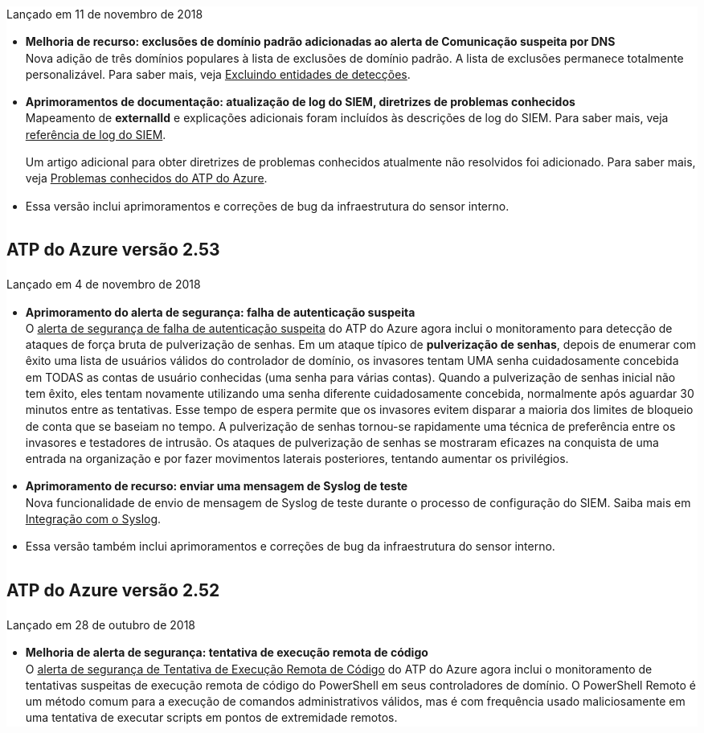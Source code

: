 Lançado em 11 de novembro de 2018

- **Melhoria de recurso: exclusões de domínio padrão adicionadas ao alerta de Comunicação suspeita por DNS**  
Nova adição de três domínios populares à lista de exclusões de domínio padrão. A lista de exclusões permanece totalmente personalizável. Para saber mais, veja [Excluindo entidades de detecções](excluding-entities-from-detections.md).

- **Aprimoramentos de documentação: atualização de log do SIEM, diretrizes de problemas conhecidos**  
Mapeamento de **externalId** e explicações adicionais foram incluídos às descrições de log do SIEM. Para saber mais, veja [referência de log do SIEM](cef-format-sa.md).

    Um artigo adicional para obter diretrizes de problemas conhecidos atualmente não resolvidos foi adicionado. Para saber mais, veja [Problemas conhecidos do ATP do Azure](troubleshooting-known-issues.md).

- Essa versão inclui aprimoramentos e correções de bug da infraestrutura do sensor interno.

## <a name="azure-atp-release-253"></a>ATP do Azure versão 2.53

Lançado em 4 de novembro de 2018

- **Aprimoramento do alerta de segurança: falha de autenticação suspeita**  
O [alerta de segurança de falha de autenticação suspeita](suspicious-activity-guide.md) do ATP do Azure agora inclui o monitoramento para detecção de ataques de força bruta de pulverização de senhas.
Em um ataque típico de **pulverização de senhas**, depois de enumerar com êxito uma lista de usuários válidos do controlador de domínio, os invasores tentam UMA senha cuidadosamente concebida em TODAS as contas de usuário conhecidas (uma senha para várias contas). Quando a pulverização de senhas inicial não tem êxito, eles tentam novamente utilizando uma senha diferente cuidadosamente concebida, normalmente após aguardar 30 minutos entre as tentativas. Esse tempo de espera permite que os invasores evitem disparar a maioria dos limites de bloqueio de conta que se baseiam no tempo. A pulverização de senhas tornou-se rapidamente uma técnica de preferência entre os invasores e testadores de intrusão. Os ataques de pulverização de senhas se mostraram eficazes na conquista de uma entrada na organização e por fazer movimentos laterais posteriores, tentando aumentar os privilégios.

- **Aprimoramento de recurso: enviar uma mensagem de Syslog de teste**  
Nova funcionalidade de envio de mensagem de Syslog de teste durante o processo de configuração do SIEM. Saiba mais em [Integração com o Syslog](setting-syslog.md).

- Essa versão também inclui aprimoramentos e correções de bug da infraestrutura do sensor interno.

## <a name="azure-atp-release-252"></a>ATP do Azure versão 2.52

Lançado em 28 de outubro de 2018

- **Melhoria de alerta de segurança: tentativa de execução remota de código**  
O [alerta de segurança de Tentativa de Execução Remota de Código](suspicious-activity-guide.md) do ATP do Azure agora inclui o monitoramento de tentativas suspeitas de execução remota de código do PowerShell em seus controladores de domínio. O PowerShell Remoto é um método comum para a execução de comandos administrativos válidos, mas é com frequência usado maliciosamente em uma tentativa de executar scripts em pontos de extremidade remotos.
